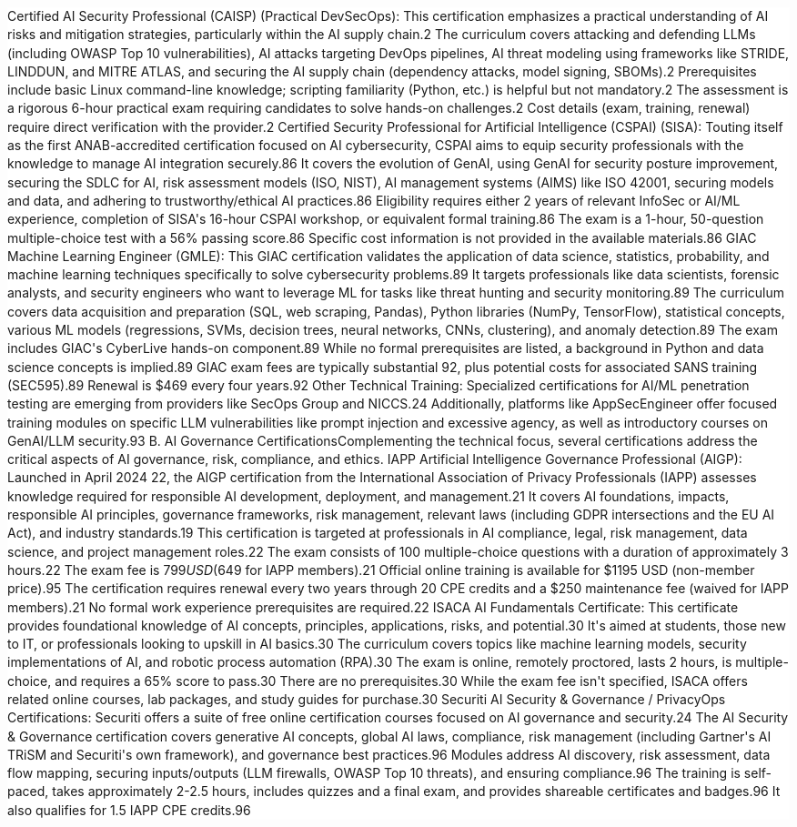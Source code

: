 Certified AI Security Professional (CAISP) (Practical DevSecOps): This certification emphasizes a practical understanding of AI risks and mitigation strategies, particularly within the AI supply chain.2 The curriculum covers attacking and defending LLMs (including OWASP Top 10 vulnerabilities), AI attacks targeting DevOps pipelines, AI threat modeling using frameworks like STRIDE, LINDDUN, and MITRE ATLAS, and securing the AI supply chain (dependency attacks, model signing, SBOMs).2 Prerequisites include basic Linux command-line knowledge; scripting familiarity (Python, etc.) is helpful but not mandatory.2 The assessment is a rigorous 6-hour practical exam requiring candidates to solve hands-on challenges.2 Cost details (exam, training, renewal) require direct verification with the provider.2
Certified Security Professional for Artificial Intelligence (CSPAI) (SISA): Touting itself as the first ANAB-accredited certification focused on AI cybersecurity, CSPAI aims to equip security professionals with the knowledge to manage AI integration securely.86 It covers the evolution of GenAI, using GenAI for security posture improvement, securing the SDLC for AI, risk assessment models (ISO, NIST), AI management systems (AIMS) like ISO 42001, securing models and data, and adhering to trustworthy/ethical AI practices.86 Eligibility requires either 2 years of relevant InfoSec or AI/ML experience, completion of SISA's 16-hour CSPAI workshop, or equivalent formal training.86 The exam is a 1-hour, 50-question multiple-choice test with a 56% passing score.86 Specific cost information is not provided in the available materials.86
GIAC Machine Learning Engineer (GMLE): This GIAC certification validates the application of data science, statistics, probability, and machine learning techniques specifically to solve cybersecurity problems.89 It targets professionals like data scientists, forensic analysts, and security engineers who want to leverage ML for tasks like threat hunting and security monitoring.89 The curriculum covers data acquisition and preparation (SQL, web scraping, Pandas), Python libraries (NumPy, TensorFlow), statistical concepts, various ML models (regressions, SVMs, decision trees, neural networks, CNNs, clustering), and anomaly detection.89 The exam includes GIAC's CyberLive hands-on component.89 While no formal prerequisites are listed, a background in Python and data science concepts is implied.89 GIAC exam fees are typically substantial 92, plus potential costs for associated SANS training (SEC595).89 Renewal is $469 every four years.92
Other Technical Training: Specialized certifications for AI/ML penetration testing are emerging from providers like SecOps Group and NICCS.24 Additionally, platforms like AppSecEngineer offer focused training modules on specific LLM vulnerabilities like prompt injection and excessive agency, as well as introductory courses on GenAI/LLM security.93
B. AI Governance CertificationsComplementing the technical focus, several certifications address the critical aspects of AI governance, risk, compliance, and ethics.
IAPP Artificial Intelligence Governance Professional (AIGP): Launched in April 2024 22, the AIGP certification from the International Association of Privacy Professionals (IAPP) assesses knowledge required for responsible AI development, deployment, and management.21 It covers AI foundations, impacts, responsible AI principles, governance frameworks, risk management, relevant laws (including GDPR intersections and the EU AI Act), and industry standards.19 This certification is targeted at professionals in AI compliance, legal, risk management, data science, and project management roles.22 The exam consists of 100 multiple-choice questions with a duration of approximately 3 hours.22 The exam fee is $799 USD ($649 for IAPP members).21 Official online training is available for $1195 USD (non-member price).95 The certification requires renewal every two years through 20 CPE credits and a $250 maintenance fee (waived for IAPP members).21 No formal work experience prerequisites are required.22
ISACA AI Fundamentals Certificate: This certificate provides foundational knowledge of AI concepts, principles, applications, risks, and potential.30 It's aimed at students, those new to IT, or professionals looking to upskill in AI basics.30 The curriculum covers topics like machine learning models, security implementations of AI, and robotic process automation (RPA).30 The exam is online, remotely proctored, lasts 2 hours, is multiple-choice, and requires a 65% score to pass.30 There are no prerequisites.30 While the exam fee isn't specified, ISACA offers related online courses, lab packages, and study guides for purchase.30
Securiti AI Security & Governance / PrivacyOps Certifications: Securiti offers a suite of free online certification courses focused on AI governance and security.24 The AI Security & Governance certification covers generative AI concepts, global AI laws, compliance, risk management (including Gartner's AI TRiSM and Securiti's own framework), and governance best practices.96 Modules address AI discovery, risk assessment, data flow mapping, securing inputs/outputs (LLM firewalls, OWASP Top 10 threats), and ensuring compliance.96 The training is self-paced, takes approximately 2-2.5 hours, includes quizzes and a final exam, and provides shareable certificates and badges.96 It also qualifies for 1.5 IAPP CPE credits.96